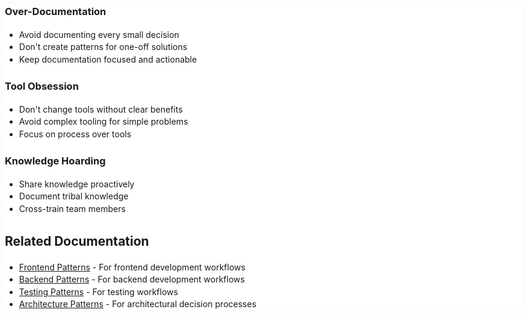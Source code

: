 ### Over-Documentation

- Avoid documenting every small decision
- Don't create patterns for one-off solutions
- Keep documentation focused and actionable

### Tool Obsession

- Don't change tools without clear benefits
- Avoid complex tooling for simple problems
- Focus on process over tools

### Knowledge Hoarding

- Share knowledge proactively
- Document tribal knowledge
- Cross-train team members

## Related Documentation

- [Frontend Patterns](frontend-patterns.md) - For frontend development workflows
- [Backend Patterns](backend-patterns.md) - For backend development workflows
- [Testing Patterns](testing-patterns.md) - For testing workflows
- [Architecture Patterns](architecture-patterns.md) - For architectural decision processes
